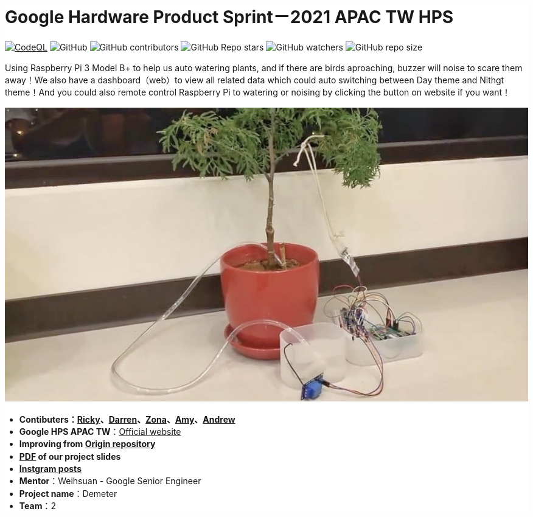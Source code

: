# Google Hardware Product Sprint－2021 APAC TW HPS

[![CodeQL](https://github.com/5j54d93/Google-HPS/actions/workflows/codeql-analysis.yml/badge.svg)](https://github.com/5j54d93/Google-HPS/actions/workflows/codeql-analysis.yml)
![GitHub](https://img.shields.io/github/license/5j54d93/Google-HPS)
![GitHub contributors](https://img.shields.io/github/contributors/darrenyaoyao/GoogleHPS)
![GitHub Repo stars](https://img.shields.io/github/stars/5j54d93/Google-HPS)
![GitHub watchers](https://img.shields.io/github/watchers/5j54d93/Google-HPS)
![GitHub repo size](https://img.shields.io/github/repo-size/5j54d93/Google-HPS)

Using Raspberry Pi 3 Model B+ to help us auto watering plants, and if there are birds aproaching, buzzer will noise to scare them away！We also have a dashboard（web）to view all related data which could auto switching between Day theme and Nithgt theme！And you could also remote control Raspberry Pi to watering or noising by clicking the button on website if you want！

<img src="https://github.com/5j54d93/Google-HPS/blob/main/photo/Product.png" width='100%' height='100%'/>

- **Contibuters：[Ricky](https://github.com/5j54d93)、[Darren](https://github.com/darrenyaoyao)、[Zona](https://github.com/zona8815)、[Amy](https://github.com/AmyCHANGY)、[Andrew](https://github.com/TingWeiWong)**
- **Google HPS APAC TW**：[Official website](https://buildyourfuture.withgoogle.com/programs/hps-apac/)
- **Improving from [Origin repository](https://github.com/darrenyaoyao/GoogleHPS)**
- **[PDF](https://www.linkedin.com/in/5j54d93/detail/treasury/position:1818345962/?entityUrn=urn%3Ali%3Afsd_profileTreasuryMedia%3A(ACoAAC6VbdQBQobxRd1rOO_UKJMpmq7spKspF2E%2C1635468225149)&parentEntityUrn=urn%3Ali%3Afsd_profilePosition%3A(ACoAAC6VbdQBQobxRd1rOO_UKJMpmq7spKspF2E%2C1818345962)&section=position%3A1818345962&treasuryCount=2) of our project slides**
- **[Instgram posts](https://www.instagram.com/5j_54d93/guide/google-hardware-product-sprint/18008533714343632/?utm_source=ig_web_copy_link&utm_campaign=&utm_medium=)**
- **Mentor**：Weihsuan - Google Senior Engineer
- **Project name**：Demeter
- **Team**：2
